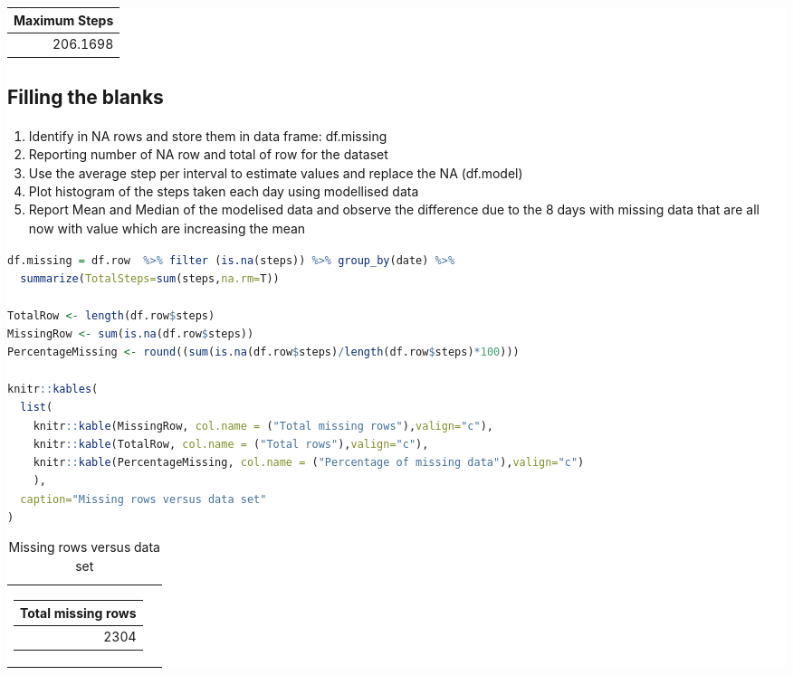  </td>
   <td> 

| Maximum Steps|
|-------------:|
|      206.1698|

 </td>
  </tr>
</tbody>
</table>

## Filling the blanks
1. Identify in NA rows and store them in data frame: df.missing
2. Reporting number of NA row and total of row for the dataset 
3. Use the average step per interval to estimate values and replace the NA (df.model)
4. Plot histogram of the steps taken each day using modellised data
5. Report Mean and Median of the modelised data and observe the difference due to the 8 days with missing data that are all now with value which are increasing the mean


```r
df.missing = df.row  %>% filter (is.na(steps)) %>% group_by(date) %>%
  summarize(TotalSteps=sum(steps,na.rm=T))

TotalRow <- length(df.row$steps)
MissingRow <- sum(is.na(df.row$steps))
PercentageMissing <- round((sum(is.na(df.row$steps)/length(df.row$steps)*100)))

knitr::kables(
  list(
    knitr::kable(MissingRow, col.name = ("Total missing rows"),valign="c"),
    knitr::kable(TotalRow, col.name = ("Total rows"),valign="c"),
    knitr::kable(PercentageMissing, col.name = ("Percentage of missing data"),valign="c")
    ),
  caption="Missing rows versus data set"
)
```



<table class="kable_wrapper">
<caption>Missing rows versus data set</caption>
<tbody>
  <tr>
   <td> 

| Total missing rows|
|------------------:|
|               2304|

 </td>
   <td> 

